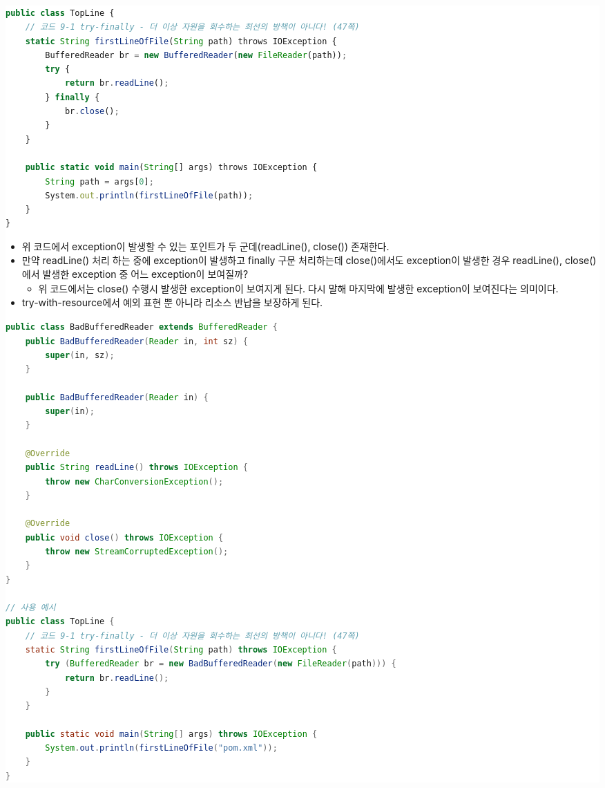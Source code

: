 ```jsx
public class TopLine {
    // 코드 9-1 try-finally - 더 이상 자원을 회수하는 최선의 방책이 아니다! (47쪽)
    static String firstLineOfFile(String path) throws IOException {
        BufferedReader br = new BufferedReader(new FileReader(path));
        try {
            return br.readLine();
        } finally {
            br.close();
        }
    }

    public static void main(String[] args) throws IOException {
        String path = args[0];
        System.out.println(firstLineOfFile(path));
    }
}
```

- 위 코드에서 exception이 발생할 수 있는 포인트가 두 군데(readLine(), close()) 존재한다.
- 만약 readLine() 처리 하는 중에 exception이 발생하고 finally 구문 처리하는데 close()에서도 exception이 발생한 경우 readLine(), close()에서 발생한 exception 중 어느 exception이 보여질까?
    - 위 코드에서는 close() 수행시 발생한 exception이 보여지게 된다. 다시 말해 마지막에 발생한 exception이 보여진다는 의미이다.
- try-with-resource에서 예외 표현 뿐 아니라 리소스 반납을 보장하게 된다.

```java
public class BadBufferedReader extends BufferedReader {
    public BadBufferedReader(Reader in, int sz) {
        super(in, sz);
    }

    public BadBufferedReader(Reader in) {
        super(in);
    }

    @Override
    public String readLine() throws IOException {
        throw new CharConversionException();
    }

    @Override
    public void close() throws IOException {
        throw new StreamCorruptedException();
    }
}

// 사용 예시
public class TopLine {
    // 코드 9-1 try-finally - 더 이상 자원을 회수하는 최선의 방책이 아니다! (47쪽)
    static String firstLineOfFile(String path) throws IOException {
        try (BufferedReader br = new BadBufferedReader(new FileReader(path))) {
            return br.readLine();
        }
    }

    public static void main(String[] args) throws IOException {
        System.out.println(firstLineOfFile("pom.xml"));
    }
}
```
